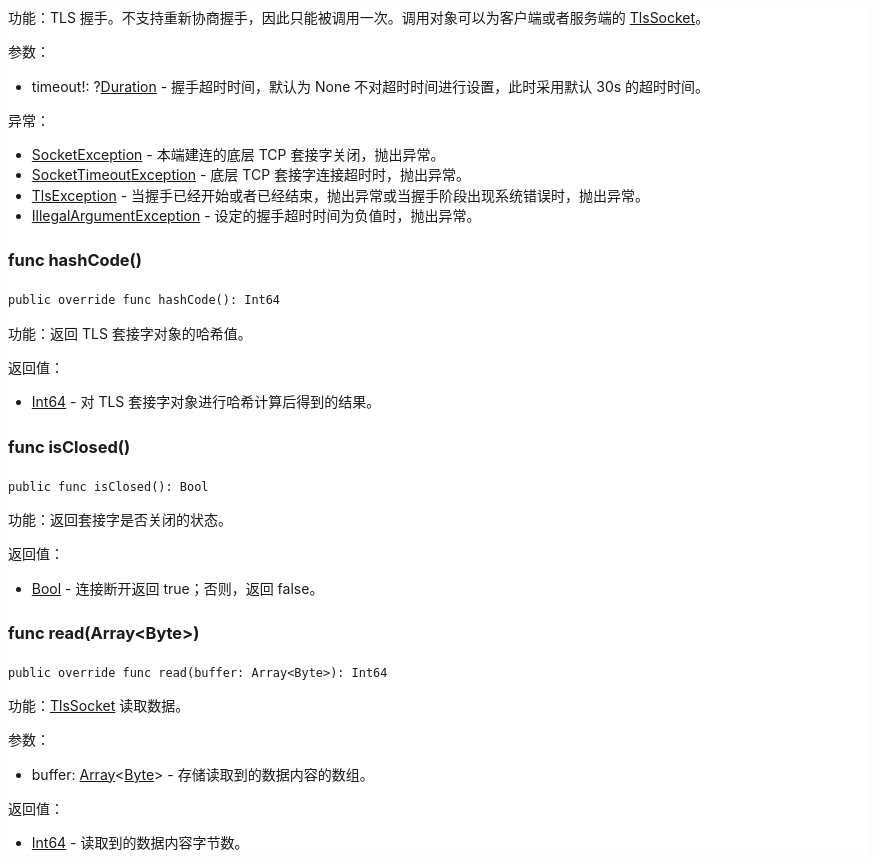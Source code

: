 功能：TLS 握手。不支持重新协商握手，因此只能被调用一次。调用对象可以为客户端或者服务端的 [TlsSocket](tls_package_classes.md#class-tlssocket)。

参数：

- timeout!: ?[Duration](../../../std/time/time_package_api/time_package_structs.md#struct-duration) - 握手超时时间，默认为 None 不对超时时间进行设置，此时采用默认 30s 的超时时间。

异常：

- [SocketException](../../../std/socket/socket_package_api/socket_package_exceptions.md#class-socketexception) - 本端建连的底层 TCP 套接字关闭，抛出异常。
- [SocketTimeoutException](../../../std/socket/socket_package_api/socket_package_exceptions.md#class-sockettimeoutexception) - 底层 TCP 套接字连接超时时，抛出异常。
- [TlsException](tls_package_exceptions.md#class-tlsexception) - 当握手已经开始或者已经结束，抛出异常或当握手阶段出现系统错误时，抛出异常。
- [IllegalArgumentException](../../../std/core/core_package_api/core_package_exceptions.md#class-illegalargumentexception) - 设定的握手超时时间为负值时，抛出异常。

### func hashCode()

```cangjie
public override func hashCode(): Int64
```

功能：返回 TLS 套接字对象的哈希值。

返回值：

- [Int64](../../../std/core/core_package_api/core_package_intrinsics.md#int64) - 对 TLS 套接字对象进行哈希计算后得到的结果。

### func isClosed()

```cangjie
public func isClosed(): Bool
```

功能：返回套接字是否关闭的状态。

返回值：

- [Bool](../../../std/core/core_package_api/core_package_intrinsics.md#bool) - 连接断开返回 true；否则，返回 false。

### func read(Array\<Byte>)

```cangjie
public override func read(buffer: Array<Byte>): Int64
```

功能：[TlsSocket](tls_package_classes.md#class-tlssocket) 读取数据。

参数：

- buffer: [Array](../../../std/core/core_package_api/core_package_structs.md#struct-arrayt)\<[Byte](../../../std/core/core_package_api/core_package_types.md#type-byte)> - 存储读取到的数据内容的数组。

返回值：

- [Int64](../../../std/core/core_package_api/core_package_intrinsics.md#int64) - 读取到的数据内容字节数。
